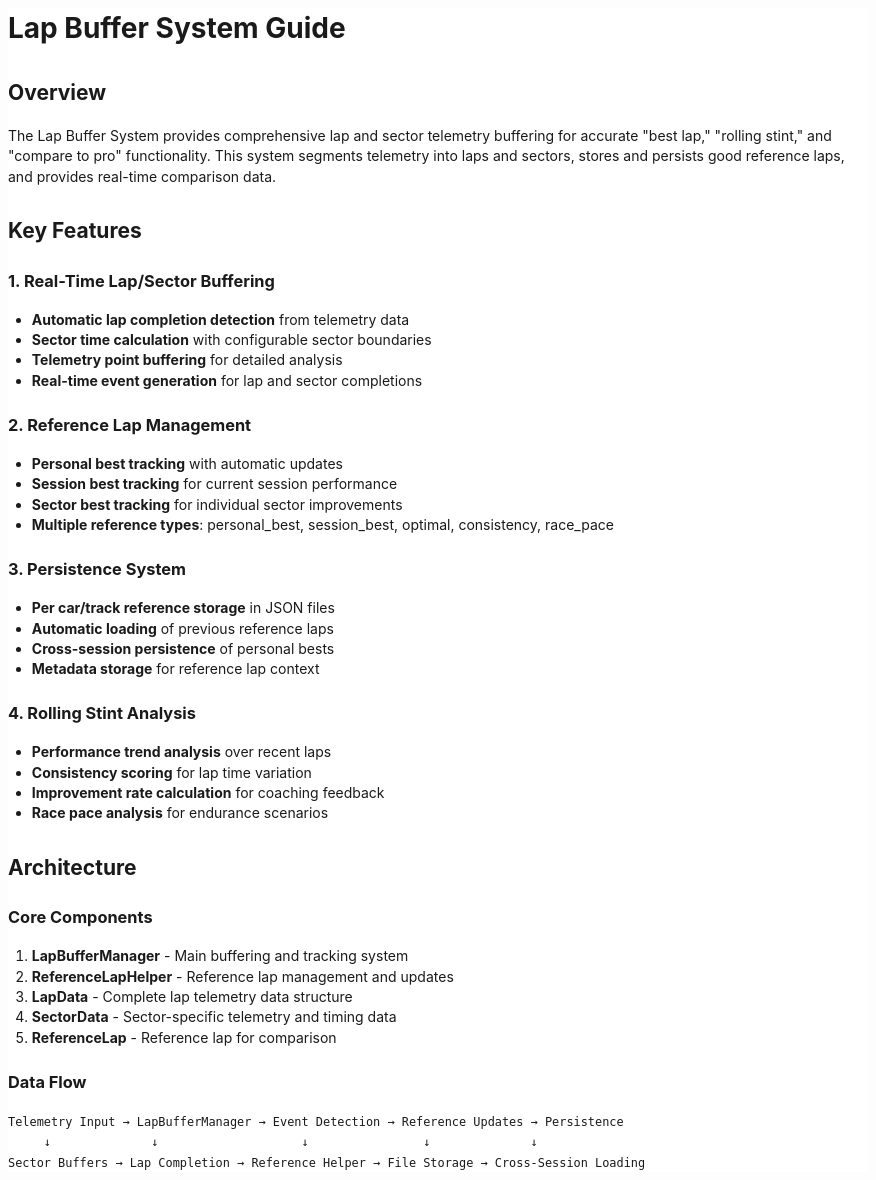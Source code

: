 # Lap Buffer System Guide

## Overview

The Lap Buffer System provides comprehensive lap and sector telemetry buffering for accurate "best lap," "rolling stint," and "compare to pro" functionality. This system segments telemetry into laps and sectors, stores and persists good reference laps, and provides real-time comparison data.

## Key Features

### 1. Real-Time Lap/Sector Buffering
- **Automatic lap completion detection** from telemetry data
- **Sector time calculation** with configurable sector boundaries
- **Telemetry point buffering** for detailed analysis
- **Real-time event generation** for lap and sector completions

### 2. Reference Lap Management
- **Personal best tracking** with automatic updates
- **Session best tracking** for current session performance
- **Sector best tracking** for individual sector improvements
- **Multiple reference types**: personal_best, session_best, optimal, consistency, race_pace

### 3. Persistence System
- **Per car/track reference storage** in JSON files
- **Automatic loading** of previous reference laps
- **Cross-session persistence** of personal bests
- **Metadata storage** for reference lap context

### 4. Rolling Stint Analysis
- **Performance trend analysis** over recent laps
- **Consistency scoring** for lap time variation
- **Improvement rate calculation** for coaching feedback
- **Race pace analysis** for endurance scenarios

## Architecture

### Core Components

1. **LapBufferManager** - Main buffering and tracking system
2. **ReferenceLapHelper** - Reference lap management and updates
3. **LapData** - Complete lap telemetry data structure
4. **SectorData** - Sector-specific telemetry and timing data
5. **ReferenceLap** - Reference lap for comparison

### Data Flow

```
Telemetry Input → LapBufferManager → Event Detection → Reference Updates → Persistence
     ↓              ↓                    ↓                ↓              ↓
Sector Buffers → Lap Completion → Reference Helper → File Storage → Cross-Session Loading
```
